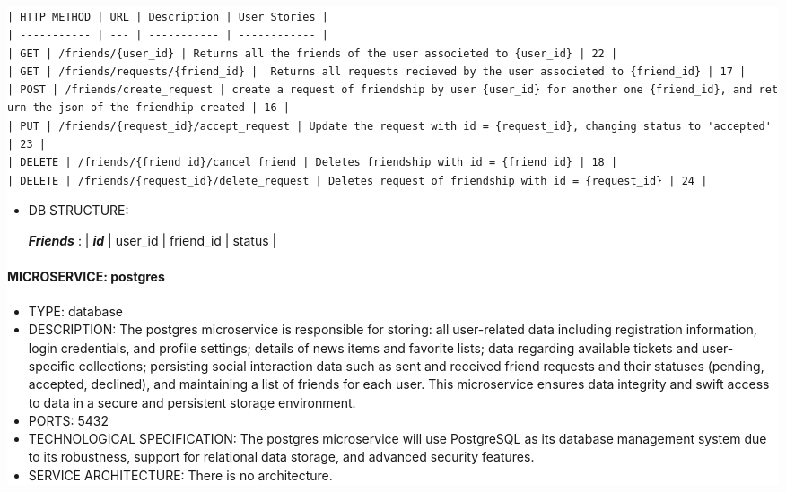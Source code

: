 	| HTTP METHOD | URL | Description | User Stories |
	| ----------- | --- | ----------- | ------------ |
	| GET | /friends/{user_id} | Returns all the friends of the user associeted to {user_id} | 22 |
	| GET | /friends/requests/{friend_id} |  Returns all requests recieved by the user associeted to {friend_id} | 17 |
	| POST | /friends/create_request | create a request of friendship by user {user_id} for another one {friend_id}, and return the json of the friendhip created | 16 |
	| PUT | /friends/{request_id}/accept_request | Update the request with id = {request_id}, changing status to 'accepted' | 23 |
	| DELETE | /friends/{friend_id}/cancel_friend | Deletes friendship with id = {friend_id} | 18 |
	| DELETE | /friends/{request_id}/delete_request | Deletes request of friendship with id = {request_id} | 24 |

- DB STRUCTURE: 

	**_Friends_** :	| **_id_** | user_id | friend_id | status |

#### MICROSERVICE: postgres
- TYPE: database
- DESCRIPTION: The postgres microservice is responsible for storing: all user-related data including registration information, login credentials, and profile settings; details of news items and favorite lists; data regarding available tickets and user-specific collections; persisting social interaction data such as sent and received friend requests and their statuses (pending, accepted, declined), and maintaining a list of friends for each user. This microservice ensures data integrity and swift access to data in a secure and persistent storage environment.
- PORTS: 5432
- TECHNOLOGICAL SPECIFICATION: The postgres microservice will use PostgreSQL as its database management system due to its robustness, support for relational data storage, and advanced security features.
- SERVICE ARCHITECTURE: There is no architecture.

